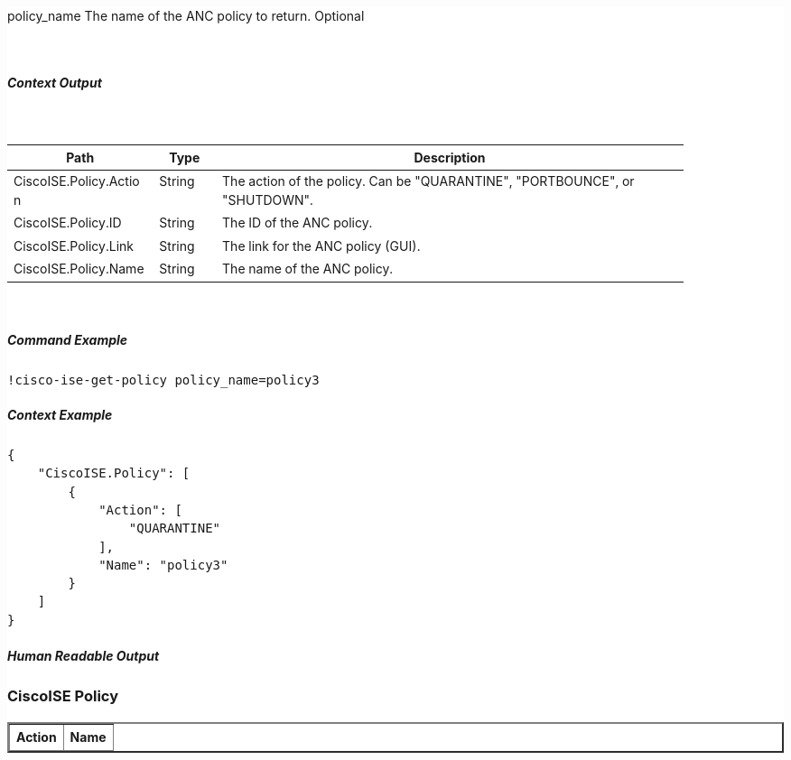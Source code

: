 <tr>
<td style="width: 198px;">policy_name</td>
<td style="width: 428px;">The name of the ANC policy to return.</td>
<td style="width: 114px;">Optional</td>
</tr>
</tbody>
</table>
<p> </p>
<h5>Context Output</h5>
<p> </p>
<table style="width: 749px;">
<thead>
<tr>
<th style="width: 154px;"><strong>Path</strong></th>
<th style="width: 58px;"><strong>Type</strong></th>
<th style="width: 528px;"><strong>Description</strong></th>
</tr>
</thead>
<tbody>
<tr>
<td style="width: 154px;">CiscoISE.Policy.Action</td>
<td style="width: 58px;">String</td>
<td style="width: 528px;">The action of the policy. Can be "QUARANTINE", "PORTBOUNCE", or "SHUTDOWN".</td>
</tr>
<tr>
<td style="width: 154px;">CiscoISE.Policy.ID</td>
<td style="width: 58px;">String</td>
<td style="width: 528px;">The ID of the ANC policy.</td>
</tr>
<tr>
<td style="width: 154px;">CiscoISE.Policy.Link</td>
<td style="width: 58px;">String</td>
<td style="width: 528px;">The link for the ANC policy (GUI).</td>
</tr>
<tr>
<td style="width: 154px;">CiscoISE.Policy.Name</td>
<td style="width: 58px;">String</td>
<td style="width: 528px;">The name of the ANC policy.</td>
</tr>
</tbody>
</table>
<p> </p>
<h5>Command Example</h5>
<pre>!cisco-ise-get-policy policy_name=policy3</pre>
<h5>Context Example</h5>
<pre>{
    "CiscoISE.Policy": [
        {
            "Action": [
                "QUARANTINE"
            ], 
            "Name": "policy3"
        }
    ]
}
</pre>
<h5>Human Readable Output</h5>
<h3>CiscoISE Policy</h3>
<table border="2">
<thead>
<tr>
<th>Action</th>
<th>Name</th>